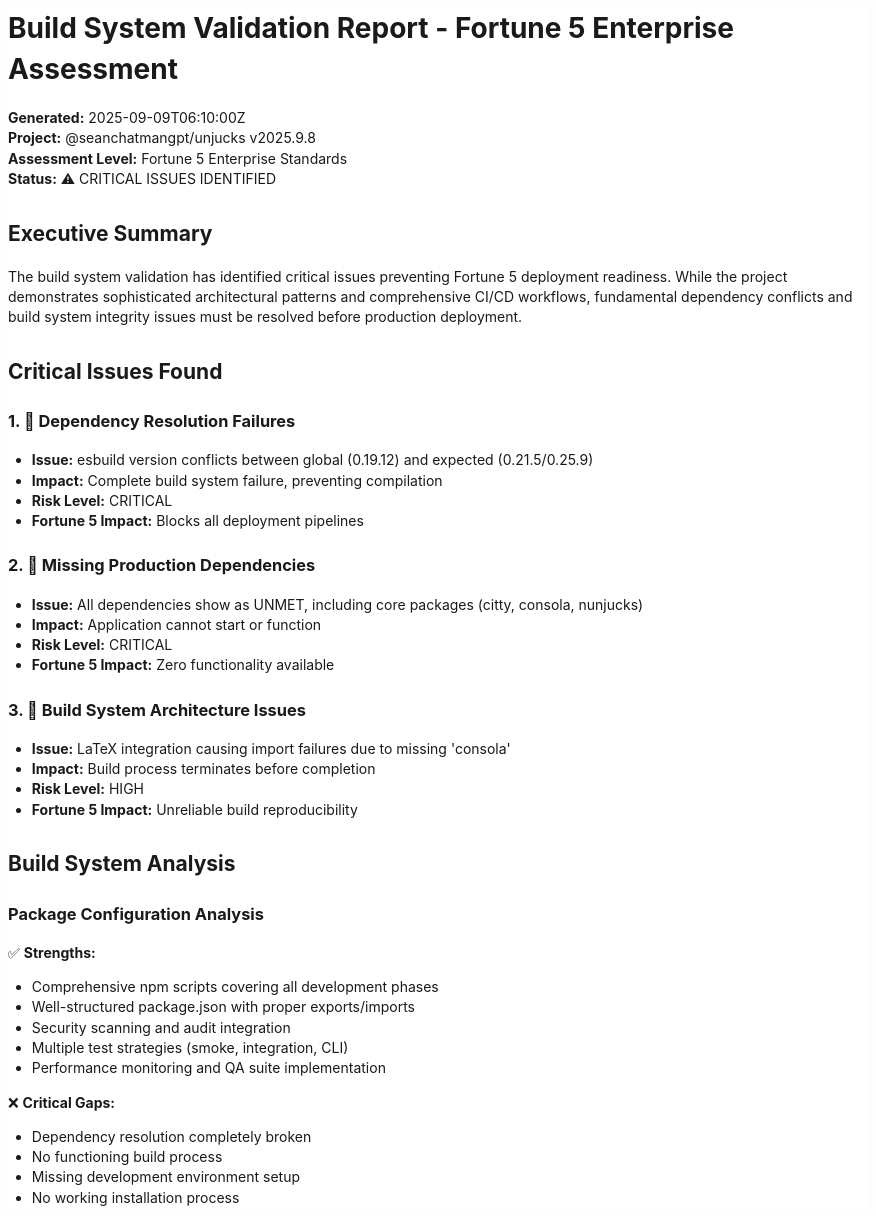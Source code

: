 # Build System Validation Report - Fortune 5 Enterprise Assessment

**Generated:** 2025-09-09T06:10:00Z  
**Project:** @seanchatmangpt/unjucks v2025.9.8  
**Assessment Level:** Fortune 5 Enterprise Standards  
**Status:** ⚠️ CRITICAL ISSUES IDENTIFIED

## Executive Summary

The build system validation has identified critical issues preventing Fortune 5 deployment readiness. While the project demonstrates sophisticated architectural patterns and comprehensive CI/CD workflows, fundamental dependency conflicts and build system integrity issues must be resolved before production deployment.

## Critical Issues Found

### 1. 🚨 Dependency Resolution Failures
- **Issue:** esbuild version conflicts between global (0.19.12) and expected (0.21.5/0.25.9)
- **Impact:** Complete build system failure, preventing compilation
- **Risk Level:** CRITICAL
- **Fortune 5 Impact:** Blocks all deployment pipelines

### 2. 🚨 Missing Production Dependencies  
- **Issue:** All dependencies show as UNMET, including core packages (citty, consola, nunjucks)
- **Impact:** Application cannot start or function
- **Risk Level:** CRITICAL
- **Fortune 5 Impact:** Zero functionality available

### 3. 🚨 Build System Architecture Issues
- **Issue:** LaTeX integration causing import failures due to missing 'consola'
- **Impact:** Build process terminates before completion
- **Risk Level:** HIGH
- **Fortune 5 Impact:** Unreliable build reproducibility

## Build System Analysis

### Package Configuration Analysis
✅ **Strengths:**
- Comprehensive npm scripts covering all development phases
- Well-structured package.json with proper exports/imports
- Security scanning and audit integration
- Multiple test strategies (smoke, integration, CLI)
- Performance monitoring and QA suite implementation

❌ **Critical Gaps:**
- Dependency resolution completely broken
- No functioning build process
- Missing development environment setup
- No working installation process
